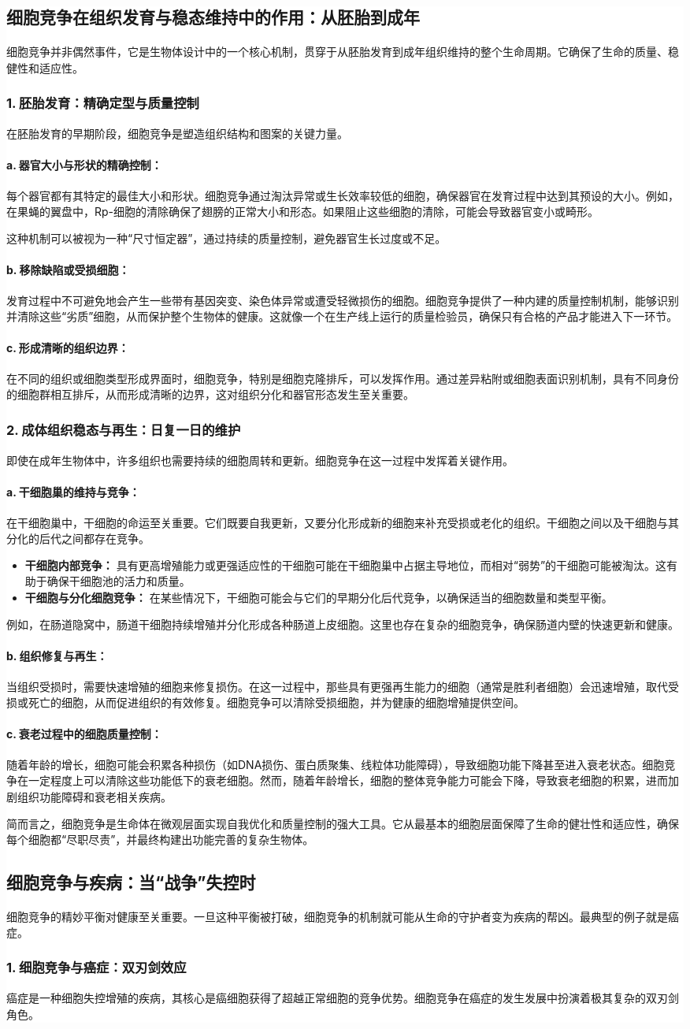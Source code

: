 ## 细胞竞争在组织发育与稳态维持中的作用：从胚胎到成年

细胞竞争并非偶然事件，它是生物体设计中的一个核心机制，贯穿于从胚胎发育到成年组织维持的整个生命周期。它确保了生命的质量、稳健性和适应性。

### 1. 胚胎发育：精确定型与质量控制

在胚胎发育的早期阶段，细胞竞争是塑造组织结构和图案的关键力量。

#### a. 器官大小与形状的精确控制：

每个器官都有其特定的最佳大小和形状。细胞竞争通过淘汰异常或生长效率较低的细胞，确保器官在发育过程中达到其预设的大小。例如，在果蝇的翼盘中，Rp-细胞的清除确保了翅膀的正常大小和形态。如果阻止这些细胞的清除，可能会导致器官变小或畸形。

这种机制可以被视为一种“尺寸恒定器”，通过持续的质量控制，避免器官生长过度或不足。

#### b. 移除缺陷或受损细胞：

发育过程中不可避免地会产生一些带有基因突变、染色体异常或遭受轻微损伤的细胞。细胞竞争提供了一种内建的质量控制机制，能够识别并清除这些“劣质”细胞，从而保护整个生物体的健康。这就像一个在生产线上运行的质量检验员，确保只有合格的产品才能进入下一环节。

#### c. 形成清晰的组织边界：

在不同的组织或细胞类型形成界面时，细胞竞争，特别是细胞克隆排斥，可以发挥作用。通过差异粘附或细胞表面识别机制，具有不同身份的细胞群相互排斥，从而形成清晰的边界，这对组织分化和器官形态发生至关重要。

### 2. 成体组织稳态与再生：日复一日的维护

即使在成年生物体中，许多组织也需要持续的细胞周转和更新。细胞竞争在这一过程中发挥着关键作用。

#### a. 干细胞巢的维持与竞争：

在干细胞巢中，干细胞的命运至关重要。它们既要自我更新，又要分化形成新的细胞来补充受损或老化的组织。干细胞之间以及干细胞与其分化的后代之间都存在竞争。

*   **干细胞内部竞争：** 具有更高增殖能力或更强适应性的干细胞可能在干细胞巢中占据主导地位，而相对“弱势”的干细胞可能被淘汰。这有助于确保干细胞池的活力和质量。
*   **干细胞与分化细胞竞争：** 在某些情况下，干细胞可能会与它们的早期分化后代竞争，以确保适当的细胞数量和类型平衡。

例如，在肠道隐窝中，肠道干细胞持续增殖并分化形成各种肠道上皮细胞。这里也存在复杂的细胞竞争，确保肠道内壁的快速更新和健康。

#### b. 组织修复与再生：

当组织受损时，需要快速增殖的细胞来修复损伤。在这一过程中，那些具有更强再生能力的细胞（通常是胜利者细胞）会迅速增殖，取代受损或死亡的细胞，从而促进组织的有效修复。细胞竞争可以清除受损细胞，并为健康的细胞增殖提供空间。

#### c. 衰老过程中的细胞质量控制：

随着年龄的增长，细胞可能会积累各种损伤（如DNA损伤、蛋白质聚集、线粒体功能障碍），导致细胞功能下降甚至进入衰老状态。细胞竞争在一定程度上可以清除这些功能低下的衰老细胞。然而，随着年龄增长，细胞的整体竞争能力可能会下降，导致衰老细胞的积累，进而加剧组织功能障碍和衰老相关疾病。

简而言之，细胞竞争是生命体在微观层面实现自我优化和质量控制的强大工具。它从最基本的细胞层面保障了生命的健壮性和适应性，确保每个细胞都“尽职尽责”，并最终构建出功能完善的复杂生物体。

## 细胞竞争与疾病：当“战争”失控时

细胞竞争的精妙平衡对健康至关重要。一旦这种平衡被打破，细胞竞争的机制就可能从生命的守护者变为疾病的帮凶。最典型的例子就是癌症。

### 1. 细胞竞争与癌症：双刃剑效应

癌症是一种细胞失控增殖的疾病，其核心是癌细胞获得了超越正常细胞的竞争优势。细胞竞争在癌症的发生发展中扮演着极其复杂的双刃剑角色。

